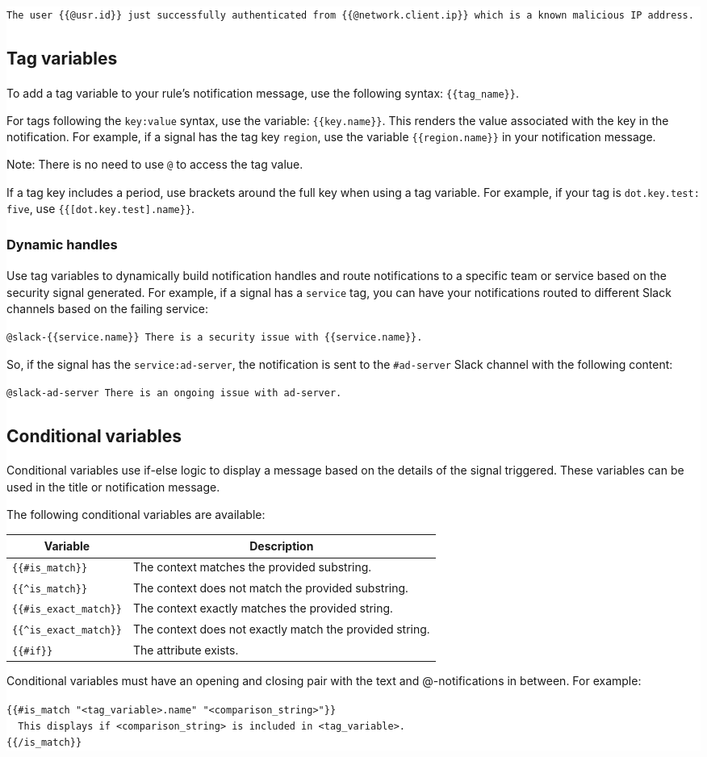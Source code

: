 ```
The user {{@usr.id}} just successfully authenticated from {{@network.client.ip}} which is a known malicious IP address.
```
## Tag variables

To add a tag variable to your rule’s notification message, use the following syntax: `{{tag_name}}`. 

For tags following the `key:value` syntax, use the variable: `{{key.name}}`. This renders the value associated with the key in the notification. For example, if a signal has the tag key `region`, use the variable `{{region.name}}` in your notification message.

Note: There is no need to use `@` to access the tag value.

If a tag key includes a period, use brackets around the full key when using a tag variable. For example, if your tag is `dot.key.test:five`, use `{{[dot.key.test].name}}`.

### Dynamic handles

Use tag variables to dynamically build notification handles and route notifications to a specific team or service based on the security signal generated.
For example, if a signal has a `service` tag, you can have your notifications routed to different Slack channels based on the failing service:
```
@slack-{{service.name}} There is a security issue with {{service.name}}.
```

So, if the signal has the `service:ad-server`, the notification is sent to the `#ad-server` Slack channel with the following content:

```
@slack-ad-server There is an ongoing issue with ad-server.
```

## Conditional variables

Conditional variables use if-else logic to display a message based on the details of the signal triggered. These variables can be used in the title or notification message.

The following conditional variables are available:

| Variable              | Description                                               |
| --------------------- | --------------------------------------------------------- |
| `{{#is_match}}`       | The context matches the provided substring.               |
| `{{^is_match}}`       | The context does not match the provided substring.        |
| `{{#is_exact_match}}` | The context exactly matches the provided string.          |
| `{{^is_exact_match}}` | The context does not exactly match the provided string.   |
| `{{#if}}`             | The attribute exists.                                     |

Conditional variables must have an opening and closing pair with the text and @-notifications in between. For example:
```
{{#is_match "<tag_variable>.name" "<comparison_string>"}}
  This displays if <comparison_string> is included in <tag_variable>.
{{/is_match}}
```


[1]: /security_platform/detection_rules/#creating-and-managing-detection-rules
[2]: /monitors/guide/template-variable-evaluation/
[3]: https://en.wikipedia.org/wiki/List_of_tz_database_time_zones